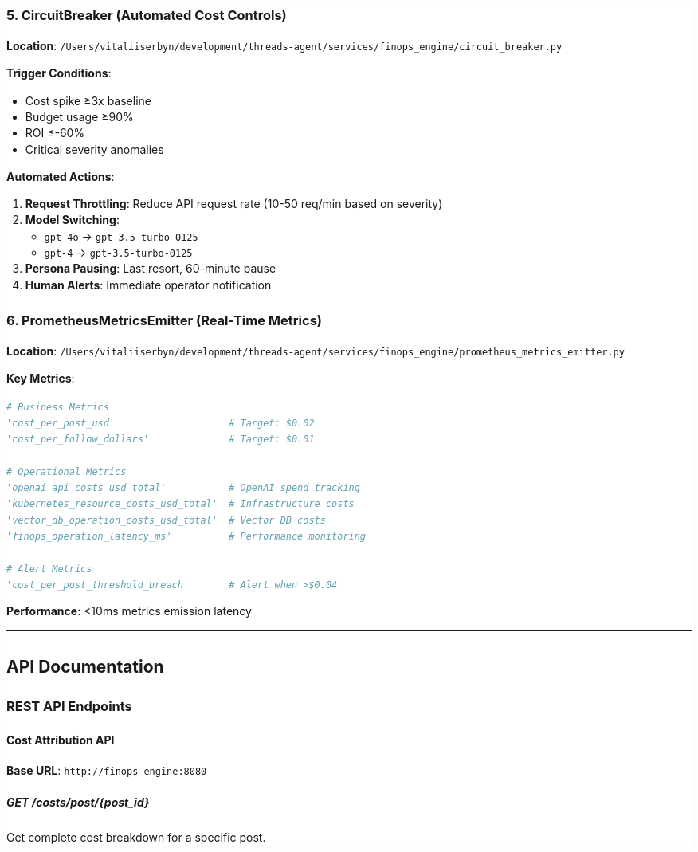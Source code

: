 ### 5. CircuitBreaker (Automated Cost Controls)

**Location**: `/Users/vitaliiserbyn/development/threads-agent/services/finops_engine/circuit_breaker.py`

**Trigger Conditions**:
- Cost spike ≥3x baseline
- Budget usage ≥90%
- ROI ≤-60%
- Critical severity anomalies

**Automated Actions**:
1. **Request Throttling**: Reduce API request rate (10-50 req/min based on severity)
2. **Model Switching**: 
   - `gpt-4o` → `gpt-3.5-turbo-0125`
   - `gpt-4` → `gpt-3.5-turbo-0125`
3. **Persona Pausing**: Last resort, 60-minute pause
4. **Human Alerts**: Immediate operator notification

### 6. PrometheusMetricsEmitter (Real-Time Metrics)

**Location**: `/Users/vitaliiserbyn/development/threads-agent/services/finops_engine/prometheus_metrics_emitter.py`

**Key Metrics**:
```python
# Business Metrics
'cost_per_post_usd'                    # Target: $0.02
'cost_per_follow_dollars'              # Target: $0.01

# Operational Metrics  
'openai_api_costs_usd_total'           # OpenAI spend tracking
'kubernetes_resource_costs_usd_total'  # Infrastructure costs
'vector_db_operation_costs_usd_total'  # Vector DB costs
'finops_operation_latency_ms'          # Performance monitoring

# Alert Metrics
'cost_per_post_threshold_breach'       # Alert when >$0.04
```

**Performance**: <10ms metrics emission latency

---

## API Documentation

### REST API Endpoints

#### Cost Attribution API

**Base URL**: `http://finops-engine:8080`

##### GET /costs/post/{post_id}
Get complete cost breakdown for a specific post.
